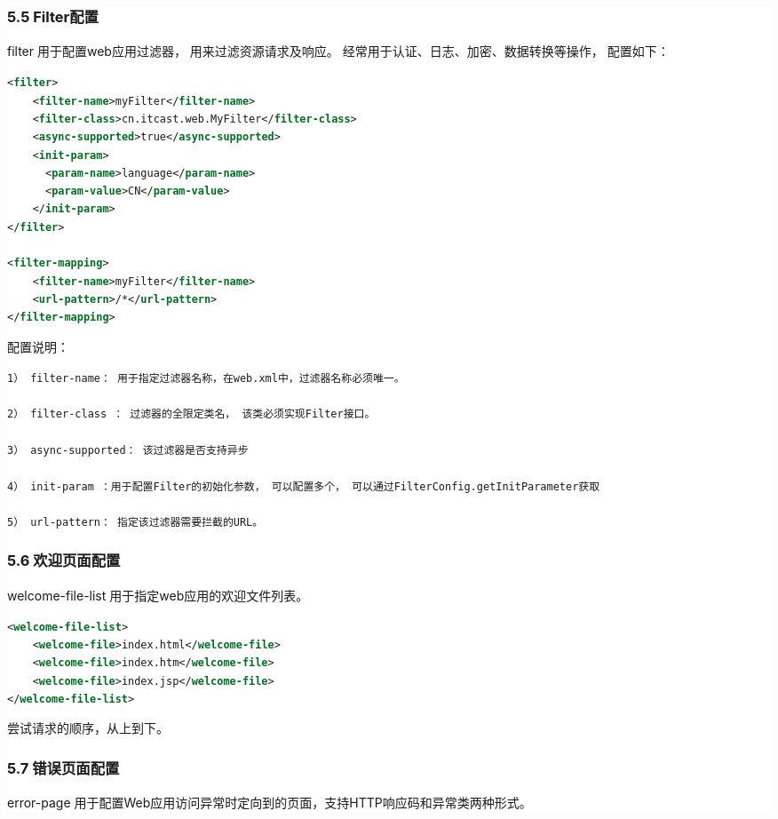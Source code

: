 

### 5.5 Filter配置

filter 用于配置web应用过滤器， 用来过滤资源请求及响应。 经常用于认证、日志、加密、数据转换等操作， 配置如下：

```xml
<filter>
	<filter-name>myFilter</filter-name>
	<filter-class>cn.itcast.web.MyFilter</filter-class>
	<async-supported>true</async-supported>
	<init-param>
	  <param-name>language</param-name>
	  <param-value>CN</param-value>
	</init-param>
</filter>

<filter-mapping>
	<filter-name>myFilter</filter-name>
	<url-pattern>/*</url-pattern>
</filter-mapping>
```

配置说明：

```
1） filter-name： 用于指定过滤器名称，在web.xml中，过滤器名称必须唯一。

2） filter-class ： 过滤器的全限定类名， 该类必须实现Filter接口。

3） async-supported： 该过滤器是否支持异步

4） init-param ：用于配置Filter的初始化参数， 可以配置多个， 可以通过FilterConfig.getInitParameter获取

5） url-pattern： 指定该过滤器需要拦截的URL。
```



### 5.6 欢迎页面配置

welcome-file-list 用于指定web应用的欢迎文件列表。

```xml
<welcome-file-list>
    <welcome-file>index.html</welcome-file>
    <welcome-file>index.htm</welcome-file>
    <welcome-file>index.jsp</welcome-file>
</welcome-file-list>
```
尝试请求的顺序，从上到下。



### 5.7 错误页面配置

error-page 用于配置Web应用访问异常时定向到的页面，支持HTTP响应码和异常类两种形式。
